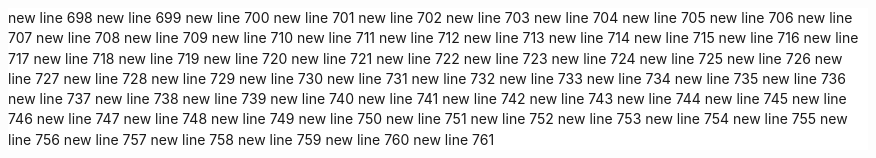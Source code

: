 new line 698
new line 699
new line 700
new line 701
new line 702
new line 703
new line 704
new line 705
new line 706
new line 707
new line 708
new line 709
new line 710
new line 711
new line 712
new line 713
new line 714
new line 715
new line 716
new line 717
new line 718
new line 719
new line 720
new line 721
new line 722
new line 723
new line 724
new line 725
new line 726
new line 727
new line 728
new line 729
new line 730
new line 731
new line 732
new line 733
new line 734
new line 735
new line 736
new line 737
new line 738
new line 739
new line 740
new line 741
new line 742
new line 743
new line 744
new line 745
new line 746
new line 747
new line 748
new line 749
new line 750
new line 751
new line 752
new line 753
new line 754
new line 755
new line 756
new line 757
new line 758
new line 759
new line 760
new line 761
